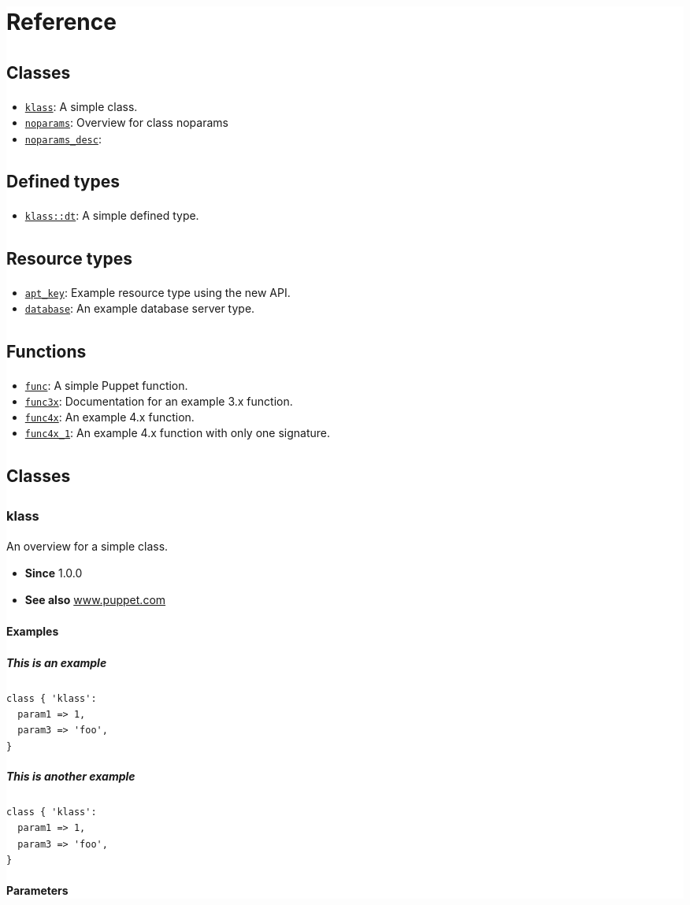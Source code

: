 # Reference

## Classes
* [`klass`](#klass): A simple class.
* [`noparams`](#noparams): Overview for class noparams
* [`noparams_desc`](#noparams_desc): 
## Defined types
* [`klass::dt`](#klassdt): A simple defined type.
## Resource types
* [`apt_key`](#apt_key): Example resource type using the new API.
* [`database`](#database): An example database server type.
## Functions
* [`func`](#func): A simple Puppet function.
* [`func3x`](#func3x): Documentation for an example 3.x function.
* [`func4x`](#func4x): An example 4.x function.
* [`func4x_1`](#func4x_1): An example 4.x function with only one signature.
## Classes

### klass

An overview for a simple class.

* **Since** 1.0.0

* **See also**
www.puppet.com


#### Examples
##### This is an example
```puppet
class { 'klass':
  param1 => 1,
  param3 => 'foo',
}
```

##### This is another example
```puppet
class { 'klass':
  param1 => 1,
  param3 => 'foo',
}
```


#### Parameters
